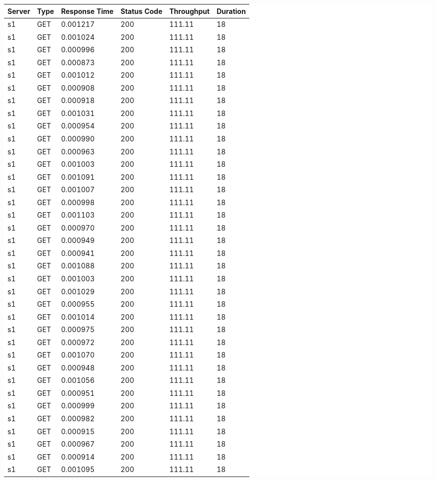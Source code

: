 | Server | Type | Response Time | Status Code | Throughput | Duration |
|--------|------|---------------|-------------|------------|----------|
| s1 | GET | 0.001217 | 200 | 111.11 | 18 |
| s1 | GET | 0.001024 | 200 | 111.11 | 18 |
| s1 | GET | 0.000996 | 200 | 111.11 | 18 |
| s1 | GET | 0.000873 | 200 | 111.11 | 18 |
| s1 | GET | 0.001012 | 200 | 111.11 | 18 |
| s1 | GET | 0.000908 | 200 | 111.11 | 18 |
| s1 | GET | 0.000918 | 200 | 111.11 | 18 |
| s1 | GET | 0.001031 | 200 | 111.11 | 18 |
| s1 | GET | 0.000954 | 200 | 111.11 | 18 |
| s1 | GET | 0.000990 | 200 | 111.11 | 18 |
| s1 | GET | 0.000963 | 200 | 111.11 | 18 |
| s1 | GET | 0.001003 | 200 | 111.11 | 18 |
| s1 | GET | 0.001091 | 200 | 111.11 | 18 |
| s1 | GET | 0.001007 | 200 | 111.11 | 18 |
| s1 | GET | 0.000998 | 200 | 111.11 | 18 |
| s1 | GET | 0.001103 | 200 | 111.11 | 18 |
| s1 | GET | 0.000970 | 200 | 111.11 | 18 |
| s1 | GET | 0.000949 | 200 | 111.11 | 18 |
| s1 | GET | 0.000941 | 200 | 111.11 | 18 |
| s1 | GET | 0.001088 | 200 | 111.11 | 18 |
| s1 | GET | 0.001003 | 200 | 111.11 | 18 |
| s1 | GET | 0.001029 | 200 | 111.11 | 18 |
| s1 | GET | 0.000955 | 200 | 111.11 | 18 |
| s1 | GET | 0.001014 | 200 | 111.11 | 18 |
| s1 | GET | 0.000975 | 200 | 111.11 | 18 |
| s1 | GET | 0.000972 | 200 | 111.11 | 18 |
| s1 | GET | 0.001070 | 200 | 111.11 | 18 |
| s1 | GET | 0.000948 | 200 | 111.11 | 18 |
| s1 | GET | 0.001056 | 200 | 111.11 | 18 |
| s1 | GET | 0.000951 | 200 | 111.11 | 18 |
| s1 | GET | 0.000999 | 200 | 111.11 | 18 |
| s1 | GET | 0.000982 | 200 | 111.11 | 18 |
| s1 | GET | 0.000915 | 200 | 111.11 | 18 |
| s1 | GET | 0.000967 | 200 | 111.11 | 18 |
| s1 | GET | 0.000914 | 200 | 111.11 | 18 |
| s1 | GET | 0.001095 | 200 | 111.11 | 18 |